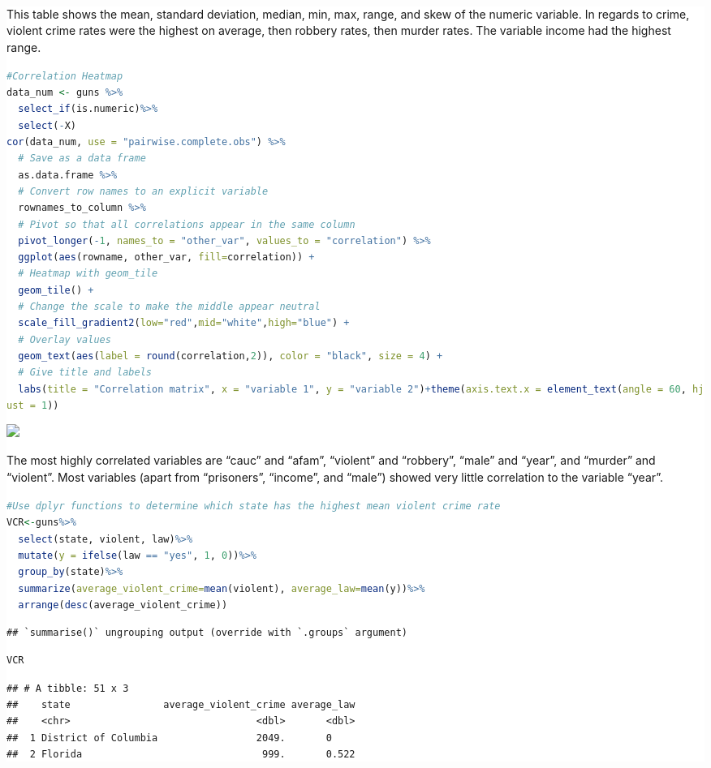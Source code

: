 This table shows the mean, standard deviation, median, min, max, range,
and skew of the numeric variable. In regards to crime, violent crime
rates were the highest on average, then robbery rates, then murder
rates. The variable income had the highest range.

``` r
#Correlation Heatmap
data_num <- guns %>%
  select_if(is.numeric)%>%
  select(-X)
cor(data_num, use = "pairwise.complete.obs") %>%
  # Save as a data frame
  as.data.frame %>%
  # Convert row names to an explicit variable
  rownames_to_column %>%
  # Pivot so that all correlations appear in the same column
  pivot_longer(-1, names_to = "other_var", values_to = "correlation") %>%
  ggplot(aes(rowname, other_var, fill=correlation)) +
  # Heatmap with geom_tile
  geom_tile() +
  # Change the scale to make the middle appear neutral
  scale_fill_gradient2(low="red",mid="white",high="blue") +
  # Overlay values
  geom_text(aes(label = round(correlation,2)), color = "black", size = 4) +
  # Give title and labels
  labs(title = "Correlation matrix", x = "variable 1", y = "variable 2")+theme(axis.text.x = element_text(angle = 60, hjust = 1))
```

![](Project-2_files/figure-gfm/unnamed-chunk-4-1.png)

The most highly correlated variables are “cauc” and “afam”, “violent”
and “robbery”, “male” and “year”, and “murder” and “violent”. Most
variables (apart from “prisoners”, “income”, and “male”) showed very
little correlation to the variable “year”.

``` r
#Use dplyr functions to determine which state has the highest mean violent crime rate 
VCR<-guns%>%
  select(state, violent, law)%>%
  mutate(y = ifelse(law == "yes", 1, 0))%>%
  group_by(state)%>%
  summarize(average_violent_crime=mean(violent), average_law=mean(y))%>%
  arrange(desc(average_violent_crime))
```

    ## `summarise()` ungrouping output (override with `.groups` argument)

``` r
VCR
```

    ## # A tibble: 51 x 3
    ##    state                average_violent_crime average_law
    ##    <chr>                                <dbl>       <dbl>
    ##  1 District of Columbia                 2049.       0    
    ##  2 Florida                               999.       0.522